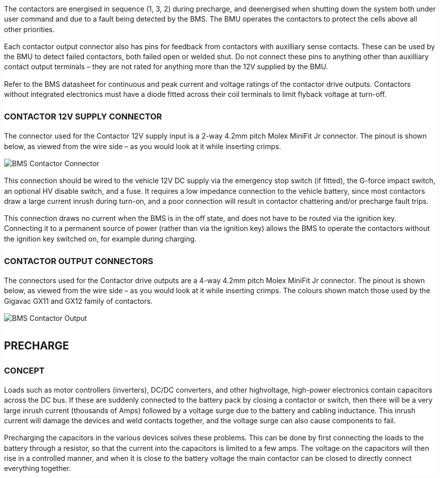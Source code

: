 The contactors are energised in sequence (1, 3, 2) during precharge, and deenergised when shutting down the system both under user command and due to a fault being detected by the BMS.  The BMU operates the contactors to protect the cells above all other priorities.

Each contactor output connector also has pins for feedback from contactors with auxilliary sense contacts.  These can be used by the BMU to detect failed contactors, both failed open or welded shut.  Do not connect these pins to anything other than auxilliary contact output terminals – they are not rated for anything more than the 12V supplied by the BMU.

Refer to the BMS datasheet for continuous and peak current and voltage ratings of the contactor drive outputs.  Contactors without integrated electronics must have a diode fitted across their coil terminals to limit flyback voltage at turn-off. 

### CONTACTOR 12V SUPPLY CONNECTOR
The connector used for the Contactor 12V supply input is a 2-way 4.2mm pitch Molex MiniFit Jr connector.  The pinout is shown below, as viewed from the wire side – as you would look at it while inserting crimps.

![BMS Contactor Connector]({{site.dox.baseurl}}/images/IMPS_BMS_Contactor_Connector.gif)

This connection should be wired to the vehicle 12V DC supply via the emergency stop switch (if fitted), the G-force impact switch, an optional HV disable switch, and a fuse.  It requires a low impedance connection to the vehicle battery, since most contactors draw a large current inrush during turn-on, and a poor connection will result in contactor chattering and/or precharge fault trips. 

This connection draws no current when the BMS is in the off state, and does not have to be routed via the ignition key.  Connecting it to a permanent source of power (rather than via the ignition key) allows the BMS to operate the contactors without the ignition key switched on, for example during charging.

### CONTACTOR OUTPUT CONNECTORS
The connectors used for the Contactor drive outputs are a 4-way 4.2mm pitch Molex MiniFit Jr connector.  The pinout is shown below, as viewed from the wire side – as you would look at it while inserting crimps. The colours shown match those used by the Gigavac GX11 and GX12 family of contactors.

![BMS Contactor Output]({{site.dox.baseurl}}/images/IMPS_BMS_Contactor_Output.gif)

## PRECHARGE
### CONCEPT
Loads such as motor controllers (inverters), DC/DC converters, and other highvoltage, high-power electronics contain capacitors across the DC bus.  If these are suddenly connected to the battery pack by closing a contactor or switch, then there will be a very large inrush current (thousands of Amps) followed by a voltage surge due to the battery and cabling inductance.  This inrush current will damage the devices and weld contacts together, and the voltage surge can also cause components to fail.

Precharging the capacitors in the various devices solves these problems.  This can be done by first connecting the loads to the battery through a resistor, so that the current into the capacitors is limited to a few amps.  The voltage on the capacitors will then rise in a controlled manner, and when it is close to the battery voltage the main contactor can be closed to directly connect everything together.
